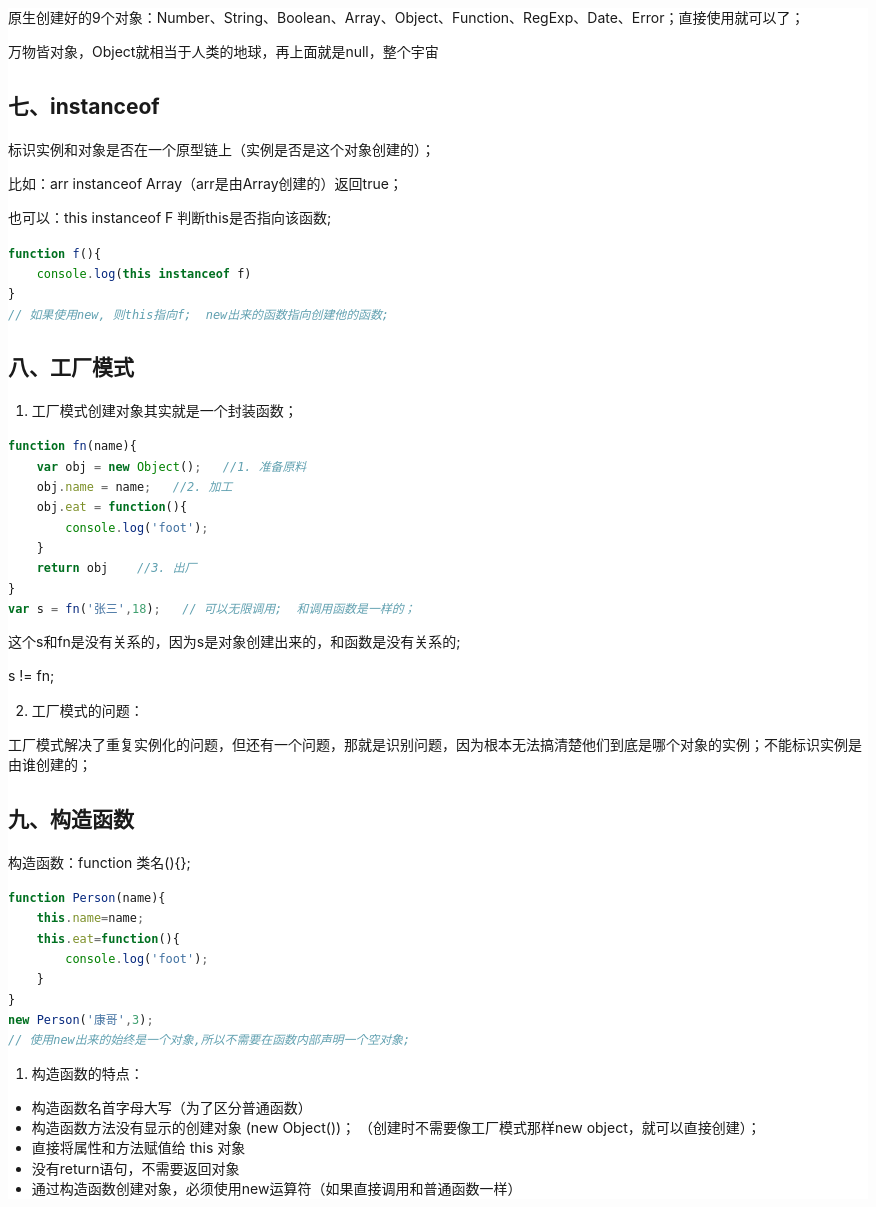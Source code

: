 原生创建好的9个对象：Number、String、Boolean、Array、Object、Function、RegExp、Date、Error；直接使用就可以了；

万物皆对象，Object就相当于人类的地球，再上面就是null，整个宇宙



## 七、instanceof

标识实例和对象是否在一个原型链上（实例是否是这个对象创建的）；

比如：arr instanceof Array（arr是由Array创建的）返回true；

也可以：this instanceof F   判断this是否指向该函数;

```js
function f(){
    console.log(this instanceof f)
}
// 如果使用new, 则this指向f;  new出来的函数指向创建他的函数;
```



## 八、工厂模式

1. 工厂模式创建对象其实就是一个封装函数；

```js
function fn(name){
    var obj = new Object();   //1. 准备原料
    obj.name = name;   //2. 加工
    obj.eat = function(){
        console.log('foot');
    }
    return obj    //3. 出厂
}
var s = fn('张三',18);   // 可以无限调用;  和调用函数是一样的；
```
这个s和fn是没有关系的，因为s是对象创建出来的，和函数是没有关系的;

s != fn;

2. 工厂模式的问题：

工厂模式解决了重复实例化的问题，但还有一个问题，那就是识别问题，因为根本无法搞清楚他们到底是哪个对象的实例；不能标识实例是由谁创建的；



## 九、构造函数
构造函数：function 类名(){};
```js
function Person(name){
    this.name=name;
    this.eat=function(){
        console.log('foot');
    }
}
new Person('康哥',3);   
// 使用new出来的始终是一个对象,所以不需要在函数内部声明一个空对象;
```
1. 构造函数的特点：
  * 构造函数名首字母大写（为了区分普通函数）
  * 构造函数方法没有显示的创建对象 (new Object())； （创建时不需要像工厂模式那样new object，就可以直接创建）；
  * 直接将属性和方法赋值给 this 对象
  * 没有return语句，不需要返回对象
  * 通过构造函数创建对象，必须使用new运算符（如果直接调用和普通函数一样）

